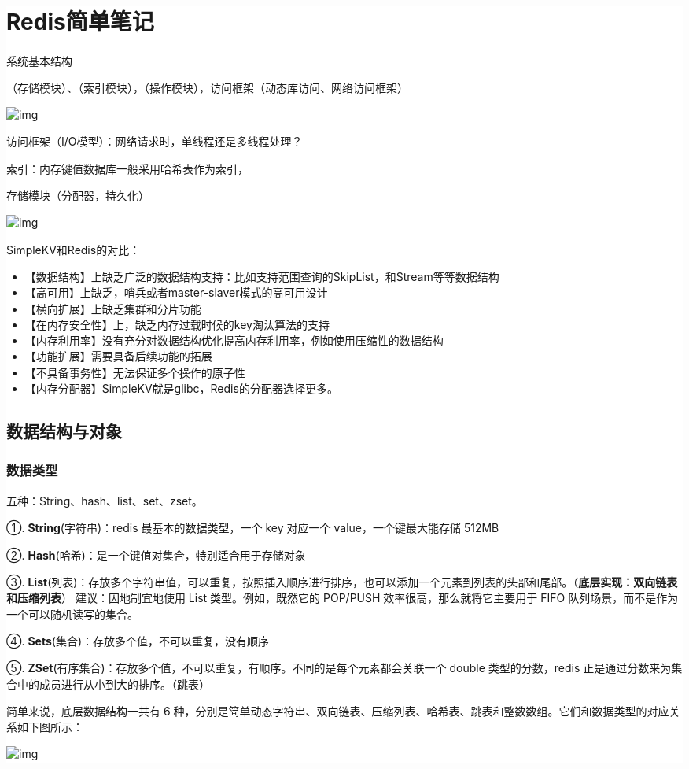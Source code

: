 # Redis简单笔记

系统基本结构

（存储模块）、（索引模块），（操作模块），访问框架（动态库访问、网络访问框架）

![img](https://static001.geekbang.org/resource/image/ec/d5/ec18bf4b8afef2fa8b99af252d95a2d5.jpg)



访问框架（I/O模型）：网络请求时，单线程还是多线程处理？

索引：内存键值数据库一般采用哈希表作为索引，

存储模块（分配器，持久化）



![img](https://static001.geekbang.org/resource/image/30/44/30e0e0eb0b475e6082dd14e63c13ed44.jpg)

SimpleKV和Redis的对比：

- 【数据结构】上缺乏广泛的数据结构支持：比如支持范围查询的SkipList，和Stream等等数据结构
- 【高可用】上缺乏，哨兵或者master-slaver模式的高可用设计
- 【横向扩展】上缺乏集群和分片功能
- 【在内存安全性】上，缺乏内存过载时候的key淘汰算法的支持
- 【内存利用率】没有充分对数据结构优化提高内存利用率，例如使用压缩性的数据结构
- 【功能扩展】需要具备后续功能的拓展
- 【不具备事务性】无法保证多个操作的原子性
- 【内存分配器】SimpleKV就是glibc，Redis的分配器选择更多。





## 数据结构与对象

### 数据类型

五种：String、hash、list、set、zset。

①. **String**(字符串)：redis 最基本的数据类型，一个 key 对应一个 value，一个键最大能存储 512MB 

②. **Hash**(哈希)：是一个键值对集合，特别适合用于存储对象 

③. **List**(列表)：存放多个字符串值，可以重复，按照插入顺序进行排序，也可以添加一个元素到列表的头部和尾部。（**底层实现：双向链表和压缩列表**） 建议：因地制宜地使用 List 类型。例如，既然它的 POP/PUSH 效率很高，那么就将它主要用于 FIFO 队列场景，而不是作为一个可以随机读写的集合。

④. **Sets**(集合)：存放多个值，不可以重复，没有顺序 

⑤. **ZSet**(有序集合)：存放多个值，不可以重复，有顺序。不同的是每个元素都会关联一个 double 类型的分数，redis 正是通过分数来为集合中的成员进行从小到大的排序。（跳表）



简单来说，底层数据结构一共有 6 种，分别是简单动态字符串、双向链表、压缩列表、哈希表、跳表和整数数组。它们和数据类型的对应关系如下图所示：

![img](https://yx-typora-img-1306943318.cos.ap-guangzhou.myqcloud.com/img/202206211004335.jpeg)

 
